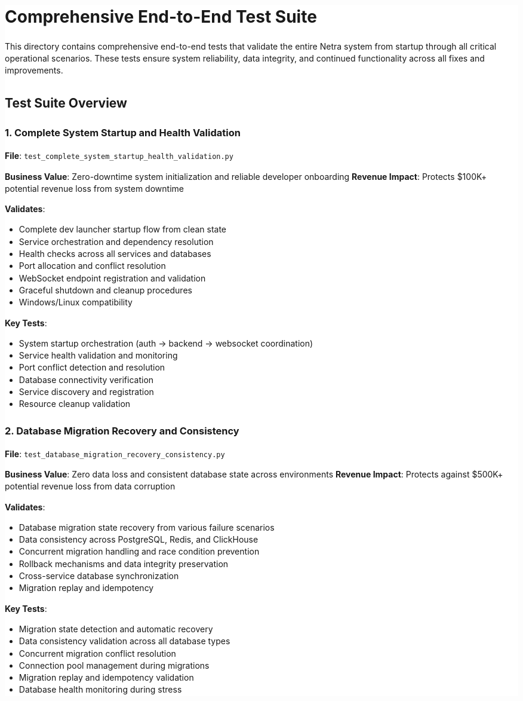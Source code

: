 # Comprehensive End-to-End Test Suite

This directory contains comprehensive end-to-end tests that validate the entire Netra system from startup through all critical operational scenarios. These tests ensure system reliability, data integrity, and continued functionality across all fixes and improvements.

## Test Suite Overview

### 1. Complete System Startup and Health Validation
**File**: `test_complete_system_startup_health_validation.py`

**Business Value**: Zero-downtime system initialization and reliable developer onboarding
**Revenue Impact**: Protects $100K+ potential revenue loss from system downtime

**Validates**:
- Complete dev launcher startup flow from clean state
- Service orchestration and dependency resolution  
- Health checks across all services and databases
- Port allocation and conflict resolution
- WebSocket endpoint registration and validation
- Graceful shutdown and cleanup procedures
- Windows/Linux compatibility

**Key Tests**:
- System startup orchestration (auth → backend → websocket coordination)
- Service health validation and monitoring
- Port conflict detection and resolution
- Database connectivity verification
- Service discovery and registration
- Resource cleanup validation

### 2. Database Migration Recovery and Consistency  
**File**: `test_database_migration_recovery_consistency.py`

**Business Value**: Zero data loss and consistent database state across environments
**Revenue Impact**: Protects against $500K+ potential revenue loss from data corruption

**Validates**:
- Database migration state recovery from various failure scenarios
- Data consistency across PostgreSQL, Redis, and ClickHouse
- Concurrent migration handling and race condition prevention
- Rollback mechanisms and data integrity preservation
- Cross-service database synchronization
- Migration replay and idempotency

**Key Tests**:
- Migration state detection and automatic recovery
- Data consistency validation across all database types
- Concurrent migration conflict resolution
- Connection pool management during migrations
- Migration replay and idempotency validation
- Database health monitoring during stress

